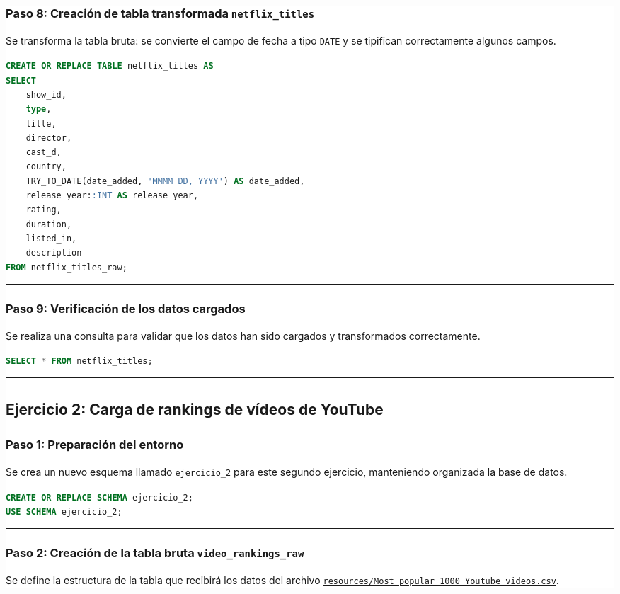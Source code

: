 
### Paso 8: Creación de tabla transformada `netflix_titles`

Se transforma la tabla bruta: se convierte el campo de fecha a tipo `DATE` y se tipifican correctamente algunos campos.

```sql
CREATE OR REPLACE TABLE netflix_titles AS
SELECT
    show_id,
    type,
    title,
    director,
    cast_d,
    country,
    TRY_TO_DATE(date_added, 'MMMM DD, YYYY') AS date_added,
    release_year::INT AS release_year,
    rating,
    duration,
    listed_in,
    description
FROM netflix_titles_raw;
```

---

### Paso 9: Verificación de los datos cargados

Se realiza una consulta para validar que los datos han sido cargados y transformados correctamente.

```sql
SELECT * FROM netflix_titles;
```

---

## Ejercicio 2: Carga de rankings de vídeos de YouTube

### Paso 1: Preparación del entorno

Se crea un nuevo esquema llamado `ejercicio_2` para este segundo ejercicio, manteniendo organizada la base de datos.

```sql
CREATE OR REPLACE SCHEMA ejercicio_2;
USE SCHEMA ejercicio_2;
```

---

### Paso 2: Creación de la tabla bruta `video_rankings_raw`

Se define la estructura de la tabla que recibirá los datos del archivo [`resources/Most_popular_1000_Youtube_videos.csv`](./resources/Most_popular_1000_Youtube_videos.csv).
